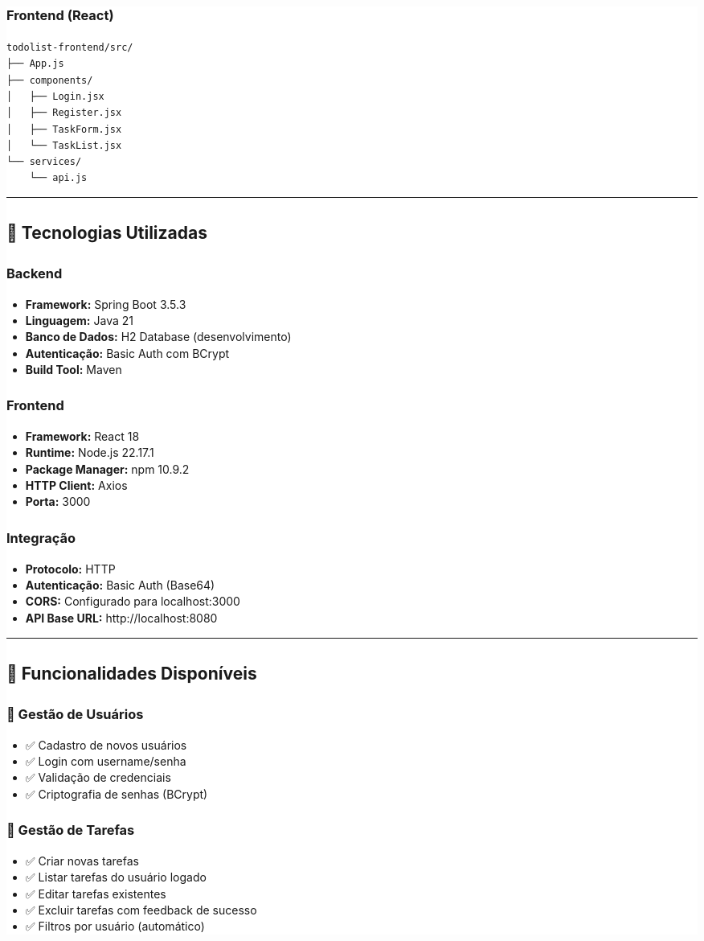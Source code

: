 ### Frontend (React)
```
todolist-frontend/src/
├── App.js
├── components/
│   ├── Login.jsx
│   ├── Register.jsx
│   ├── TaskForm.jsx
│   └── TaskList.jsx
└── services/
    └── api.js
```

---

## 🔧 Tecnologias Utilizadas

### Backend
- **Framework:** Spring Boot 3.5.3
- **Linguagem:** Java 21
- **Banco de Dados:** H2 Database (desenvolvimento)
- **Autenticação:** Basic Auth com BCrypt
- **Build Tool:** Maven

### Frontend
- **Framework:** React 18
- **Runtime:** Node.js 22.17.1
- **Package Manager:** npm 10.9.2
- **HTTP Client:** Axios
- **Porta:** 3000

### Integração
- **Protocolo:** HTTP
- **Autenticação:** Basic Auth (Base64)
- **CORS:** Configurado para localhost:3000
- **API Base URL:** http://localhost:8080

---

## 🚀 Funcionalidades Disponíveis

### 👤 Gestão de Usuários
- ✅ Cadastro de novos usuários
- ✅ Login com username/senha
- ✅ Validação de credenciais
- ✅ Criptografia de senhas (BCrypt)

### 📝 Gestão de Tarefas
- ✅ Criar novas tarefas
- ✅ Listar tarefas do usuário logado
- ✅ Editar tarefas existentes
- ✅ Excluir tarefas com feedback de sucesso
- ✅ Filtros por usuário (automático)
